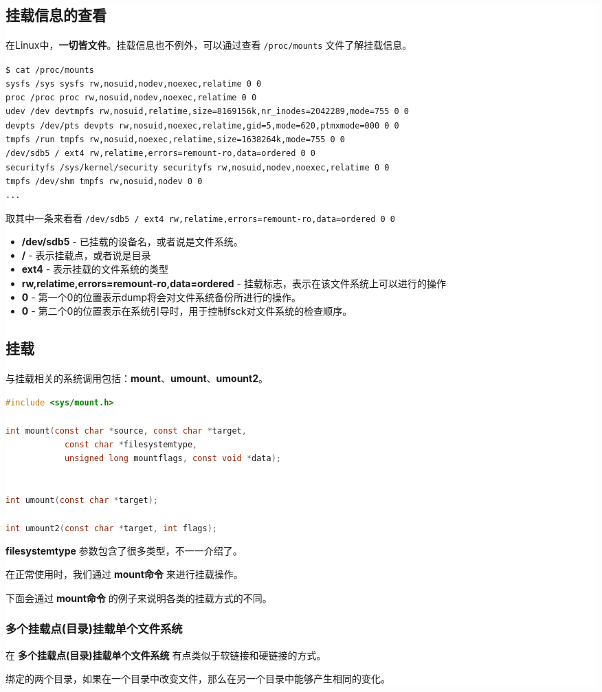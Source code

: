 

## 挂载信息的查看

在Linux中，**一切皆文件**。挂载信息也不例外，可以通过查看 `/proc/mounts` 文件了解挂载信息。

```shell
$ cat /proc/mounts
sysfs /sys sysfs rw,nosuid,nodev,noexec,relatime 0 0
proc /proc proc rw,nosuid,nodev,noexec,relatime 0 0
udev /dev devtmpfs rw,nosuid,relatime,size=8169156k,nr_inodes=2042289,mode=755 0 0
devpts /dev/pts devpts rw,nosuid,noexec,relatime,gid=5,mode=620,ptmxmode=000 0 0
tmpfs /run tmpfs rw,nosuid,noexec,relatime,size=1638264k,mode=755 0 0
/dev/sdb5 / ext4 rw,relatime,errors=remount-ro,data=ordered 0 0
securityfs /sys/kernel/security securityfs rw,nosuid,nodev,noexec,relatime 0 0
tmpfs /dev/shm tmpfs rw,nosuid,nodev 0 0
...
```

取其中一条来看看 `/dev/sdb5 / ext4 rw,relatime,errors=remount-ro,data=ordered 0 0`

- **/dev/sdb5** - 已挂载的设备名，或者说是文件系统。
- **/** - 表示挂载点，或者说是目录
- **ext4** - 表示挂载的文件系统的类型
- **rw,relatime,errors=remount-ro,data=ordered** - 挂载标志，表示在该文件系统上可以进行的操作
- **0** - 第一个0的位置表示dump将会对文件系统备份所进行的操作。
- **0** - 第二个0的位置表示在系统引导时，用于控制fsck对文件系统的检查顺序。

## 挂载

与挂载相关的系统调用包括：**mount**、**umount**、**umount2**。

```c
#include <sys/mount.h>

int mount(const char *source, const char *target, 
            const char *filesystemtype,
            unsigned long mountflags, const void *data);


int umount(const char *target);

int umount2(const char *target, int flags);
```

**filesystemtype** 参数包含了很多类型，不一一介绍了。

在正常使用时，我们通过 **mount命令** 来进行挂载操作。

下面会通过 **mount命令** 的例子来说明各类的挂载方式的不同。

### 多个挂载点(目录)挂载单个文件系统

在 **多个挂载点(目录)挂载单个文件系统** 有点类似于软链接和硬链接的方式。

绑定的两个目录，如果在一个目录中改变文件，那么在另一个目录中能够产生相同的变化。
